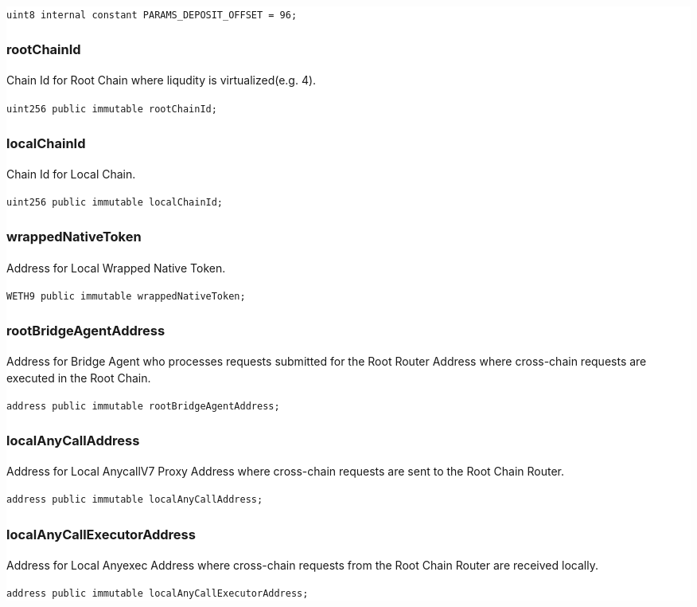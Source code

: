 ```solidity
uint8 internal constant PARAMS_DEPOSIT_OFFSET = 96;
```


### rootChainId
Chain Id for Root Chain where liqudity is virtualized(e.g. 4).


```solidity
uint256 public immutable rootChainId;
```


### localChainId
Chain Id for Local Chain.


```solidity
uint256 public immutable localChainId;
```


### wrappedNativeToken
Address for Local Wrapped Native Token.


```solidity
WETH9 public immutable wrappedNativeToken;
```


### rootBridgeAgentAddress
Address for Bridge Agent who processes requests submitted for the Root Router Address where cross-chain requests are executed in the Root Chain.


```solidity
address public immutable rootBridgeAgentAddress;
```


### localAnyCallAddress
Address for Local AnycallV7 Proxy Address where cross-chain requests are sent to the Root Chain Router.


```solidity
address public immutable localAnyCallAddress;
```


### localAnyCallExecutorAddress
Address for Local Anyexec Address where cross-chain requests from the Root Chain Router are received locally.


```solidity
address public immutable localAnyCallExecutorAddress;
```
